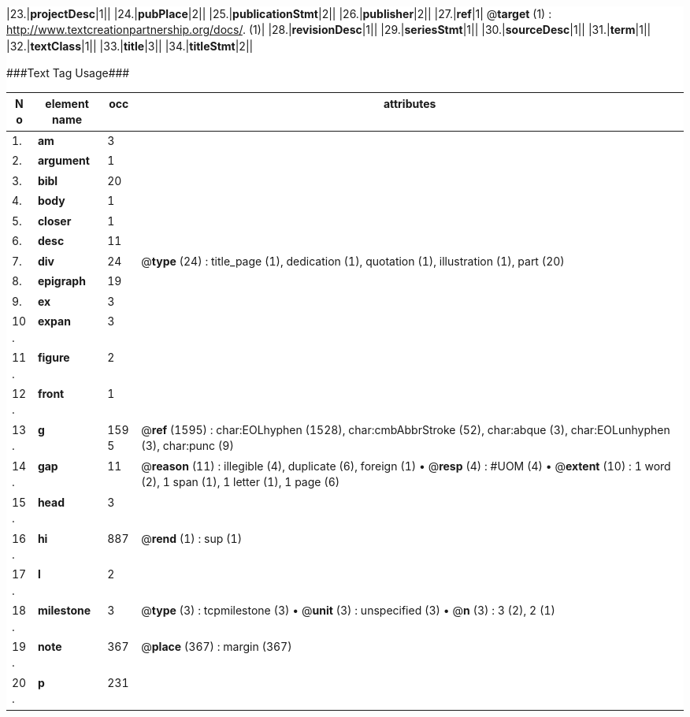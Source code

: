 |23.|__projectDesc__|1||
|24.|__pubPlace__|2||
|25.|__publicationStmt__|2||
|26.|__publisher__|2||
|27.|__ref__|1| @__target__ (1) : http://www.textcreationpartnership.org/docs/. (1)|
|28.|__revisionDesc__|1||
|29.|__seriesStmt__|1||
|30.|__sourceDesc__|1||
|31.|__term__|1||
|32.|__textClass__|1||
|33.|__title__|3||
|34.|__titleStmt__|2||


###Text Tag Usage###

|No|element name|occ|attributes|
|---|---|---|---|
|1.|__am__|3||
|2.|__argument__|1||
|3.|__bibl__|20||
|4.|__body__|1||
|5.|__closer__|1||
|6.|__desc__|11||
|7.|__div__|24| @__type__ (24) : title_page (1), dedication (1), quotation (1), illustration (1), part (20)|
|8.|__epigraph__|19||
|9.|__ex__|3||
|10.|__expan__|3||
|11.|__figure__|2||
|12.|__front__|1||
|13.|__g__|1595| @__ref__ (1595) : char:EOLhyphen (1528), char:cmbAbbrStroke (52), char:abque (3), char:EOLunhyphen (3), char:punc (9)|
|14.|__gap__|11| @__reason__ (11) : illegible (4), duplicate (6), foreign (1)  •  @__resp__ (4) : #UOM (4)  •  @__extent__ (10) : 1 word (2), 1 span (1), 1 letter (1), 1 page (6)|
|15.|__head__|3||
|16.|__hi__|887| @__rend__ (1) : sup (1)|
|17.|__l__|2||
|18.|__milestone__|3| @__type__ (3) : tcpmilestone (3)  •  @__unit__ (3) : unspecified (3)  •  @__n__ (3) : 3 (2), 2 (1)|
|19.|__note__|367| @__place__ (367) : margin (367)|
|20.|__p__|231||